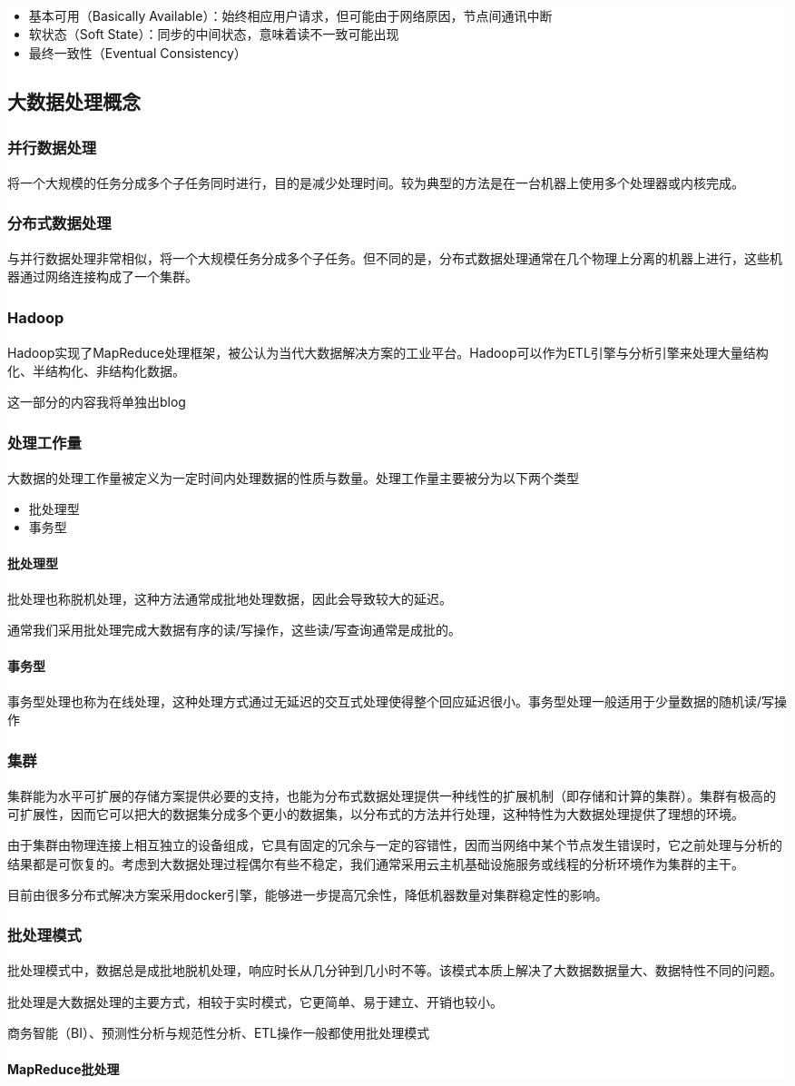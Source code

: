 - 基本可用（Basically Available）：始终相应用户请求，但可能由于网络原因，节点间通讯中断
- 软状态（Soft State）：同步的中间状态，意味着读不一致可能出现
- 最终一致性（Eventual Consistency）

## 大数据处理概念

### 并行数据处理

将一个大规模的任务分成多个子任务同时进行，目的是减少处理时间。较为典型的方法是在一台机器上使用多个处理器或内核完成。

### 分布式数据处理

与并行数据处理非常相似，将一个大规模任务分成多个子任务。但不同的是，分布式数据处理通常在几个物理上分离的机器上进行，这些机器通过网络连接构成了一个集群。

### Hadoop

Hadoop实现了MapReduce处理框架，被公认为当代大数据解决方案的工业平台。Hadoop可以作为ETL引擎与分析引擎来处理大量结构化、半结构化、非结构化数据。

这一部分的内容我将单独出blog

### 处理工作量

大数据的处理工作量被定义为一定时间内处理数据的性质与数量。处理工作量主要被分为以下两个类型

- 批处理型
- 事务型

#### 批处理型

批处理也称脱机处理，这种方法通常成批地处理数据，因此会导致较大的延迟。

通常我们采用批处理完成大数据有序的读/写操作，这些读/写查询通常是成批的。

#### 事务型

事务型处理也称为在线处理，这种处理方式通过无延迟的交互式处理使得整个回应延迟很小。事务型处理一般适用于少量数据的随机读/写操作

### 集群

集群能为水平可扩展的存储方案提供必要的支持，也能为分布式数据处理提供一种线性的扩展机制（即存储和计算的集群）。集群有极高的可扩展性，因而它可以把大的数据集分成多个更小的数据集，以分布式的方法并行处理，这种特性为大数据处理提供了理想的环境。

由于集群由物理连接上相互独立的设备组成，它具有固定的冗余与一定的容错性，因而当网络中某个节点发生错误时，它之前处理与分析的结果都是可恢复的。考虑到大数据处理过程偶尔有些不稳定，我们通常采用云主机基础设施服务或线程的分析环境作为集群的主干。

目前由很多分布式解决方案采用docker引擎，能够进一步提高冗余性，降低机器数量对集群稳定性的影响。

### 批处理模式

批处理模式中，数据总是成批地脱机处理，响应时长从几分钟到几小时不等。该模式本质上解决了大数据数据量大、数据特性不同的问题。

批处理是大数据处理的主要方式，相较于实时模式，它更简单、易于建立、开销也较小。

商务智能（BI）、预测性分析与规范性分析、ETL操作一般都使用批处理模式

#### MapReduce批处理
